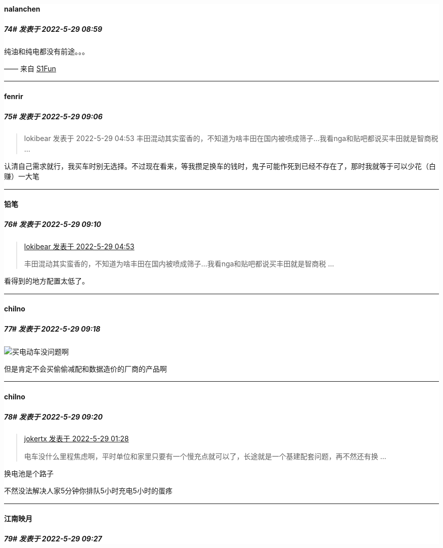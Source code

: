 ####  nalanchen  
##### 74#       发表于 2022-5-29 08:59

纯油和纯电都没有前途。。。

—— 来自 [S1Fun](https://s1fun.koalcat.com)



*****

####  fenrir  
##### 75#       发表于 2022-5-29 09:06

<blockquote>lokibear 发表于 2022-5-29 04:53
丰田混动其实蛮香的，不知道为啥丰田在国内被喷成筛子…我看nga和贴吧都说买丰田就是智商税 ...</blockquote>
认清自己需求就行，我买车时别无选择。不过现在看来，等我攒足换车的钱时，鬼子可能作死到已经不存在了，那时我就等于可以少花（白赚）一大笔

*****

####  铅笔  
##### 76#       发表于 2022-5-29 09:10

<blockquote><a href="httphttps://bbs.saraba1st.com/2b/forum.php?mod=redirect&amp;goto=findpost&amp;pid=56036003&amp;ptid=2071989" target="_blank">lokibear 发表于 2022-5-29 04:53</a>

丰田混动其实蛮香的，不知道为啥丰田在国内被喷成筛子…我看nga和贴吧都说买丰田就是智商税 ...</blockquote>
看得到的地方配置太低了。



*****

####  chilno  
##### 77#       发表于 2022-5-29 09:18

<img src="https://static.saraba1st.com/image/smiley/face2017/067.png" referrerpolicy="no-referrer">买电动车没问题啊

但是肯定不会买偷偷减配和数据造价的厂商的产品啊

*****

####  chilno  
##### 78#       发表于 2022-5-29 09:20

<blockquote><a href="httphttps://bbs.saraba1st.com/2b/forum.php?mod=redirect&amp;goto=findpost&amp;pid=56035381&amp;ptid=2071989" target="_blank">jokertx 发表于 2022-5-29 01:28</a>

电车没什么里程焦虑啊，平时单位和家里只要有一个慢充点就可以了，长途就是一个基建配套问题，再不然还有换 ...</blockquote>
换电池是个路子

不然没法解决人家5分钟你排队5小时充电5小时的蛋疼



*****

####  江南映月  
##### 79#       发表于 2022-5-29 09:27
